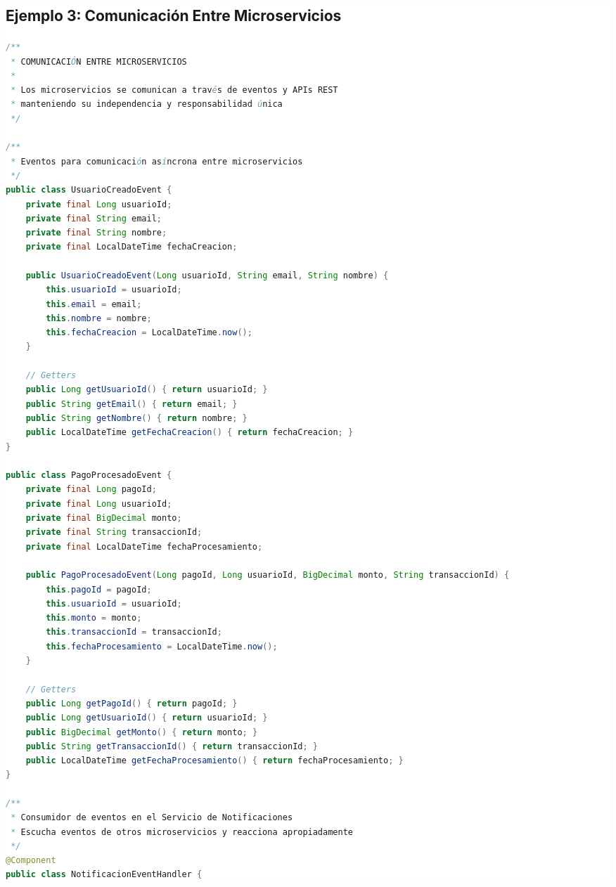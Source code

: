 ## Ejemplo 3: Comunicación Entre Microservicios

```java
/**
 * COMUNICACIÓN ENTRE MICROSERVICIOS
 * 
 * Los microservicios se comunican a través de eventos y APIs REST
 * manteniendo su independencia y responsabilidad única
 */

/**
 * Eventos para comunicación asíncrona entre microservicios
 */
public class UsuarioCreadoEvent {
    private final Long usuarioId;
    private final String email;
    private final String nombre;
    private final LocalDateTime fechaCreacion;
    
    public UsuarioCreadoEvent(Long usuarioId, String email, String nombre) {
        this.usuarioId = usuarioId;
        this.email = email;
        this.nombre = nombre;
        this.fechaCreacion = LocalDateTime.now();
    }
    
    // Getters
    public Long getUsuarioId() { return usuarioId; }
    public String getEmail() { return email; }
    public String getNombre() { return nombre; }
    public LocalDateTime getFechaCreacion() { return fechaCreacion; }
}

public class PagoProcesadoEvent {
    private final Long pagoId;
    private final Long usuarioId;
    private final BigDecimal monto;
    private final String transaccionId;
    private final LocalDateTime fechaProcesamiento;
    
    public PagoProcesadoEvent(Long pagoId, Long usuarioId, BigDecimal monto, String transaccionId) {
        this.pagoId = pagoId;
        this.usuarioId = usuarioId;
        this.monto = monto;
        this.transaccionId = transaccionId;
        this.fechaProcesamiento = LocalDateTime.now();
    }
    
    // Getters
    public Long getPagoId() { return pagoId; }
    public Long getUsuarioId() { return usuarioId; }
    public BigDecimal getMonto() { return monto; }
    public String getTransaccionId() { return transaccionId; }
    public LocalDateTime getFechaProcesamiento() { return fechaProcesamiento; }
}

/**
 * Consumidor de eventos en el Servicio de Notificaciones
 * Escucha eventos de otros microservicios y reacciona apropiadamente
 */
@Component
public class NotificacionEventHandler {
```